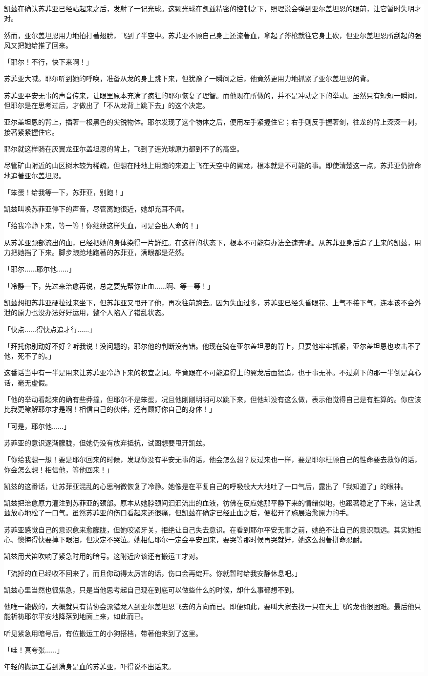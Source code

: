 凯兹在确认苏菲亚已经站起来之后，发射了一记光球。这颗光球在凯兹精密的控制之下，照理说会弹到亚尔盖坦恩的眼前，让它暂时失明才对。

然而，亚尔盖坦恩用力地拍打著翅膀，飞到了半空中。苏菲亚不顾自己身上还流著血，拿起了斧枪就往它身上砍，但亚尔盖坦恩所刮起的强风又把她给推了回来。

「耶尔！不行，快下来啊！」

苏菲亚大喊。耶尔听到她的呼唤，准备从龙的身上跳下来，但犹豫了一瞬间之后，他竟然更用力地抓紧了亚尔盖坦恩的背。

苏菲亚平安无事的声音传来，让眼里原本充满了疯狂的耶尔恢复了理智。而他现在所做的，并不是冲动之下的举动。虽然只有短短一瞬间，但耶尔是在思考过后，才做出了「不从龙背上跳下去」的这个决定。

亚尔盖坦恩的背上，插著一根黑色的尖锐物体。耶尔发现了这个物体之后，便用左手紧握住它；右手则反手握著剑，往龙的背上深深一刺，接著紧紧握住它。

耶尔就这样骑在灰翼龙亚尔盖坦恩的背上，飞到了连光球原力都到不了的高空。

尽管矿山附近的山区树木较为稀疏，但想在陆地上用跑的来追上飞在天空中的翼龙，根本就是不可能的事。即使清楚这一点，苏菲亚仍拚命地追著亚尔盖坦恩。

「笨蛋！给我等一下，苏菲亚，别跑！」

凯兹叫唤苏菲亚停下的声音，尽管离她很近，她却充耳不闻。

「给我冷静下来，等一等！你继续这样失血，可是会出人命的！」

从苏菲亚颈部流出的血，已经把她的身体染得一片鲜红。在这样的状态下，根本不可能有办法全速奔驰。从苏菲亚身后追了上来的凯兹，用力把她挡了下来。脚步踉跄地跑著的苏菲亚，满眼都是茫然。

「耶尔……耶尔他……」

「冷静一下，先过来治愈再说，总之要先帮你止血……啊、等一等！」

凯兹想把苏菲亚硬拉过来坐下，但苏菲亚又甩开了他，再次往前跑去。因为失血过多，苏菲亚已经头昏眼花、上气不接下气，连本该不会外泄的原力也没办法好好运用，整个人陷入了错乱状态。

「快点……得快点追才行……」

「拜托你别动好不好？听我说！没问题的，耶尔他的判断没有错。他现在骑在亚尔盖坦恩的背上，只要他牢牢抓紧，亚尔盖坦恩也攻击不了他，死不了的。」

这番话当中有一半是用来让苏菲亚冷静下来的权宜之词。毕竟跟在不可能追得上的翼龙后面猛追，也于事无补。不过剩下的那一半倒是真心话，毫无虚假。

「他的举动看起来的确有些莽撞，但耶尔不是笨蛋，况且他刚刚明明可以跳下来，但他却没有这么做，表示他觉得自己是有胜算的。你应该比我更瞭解耶尔才是啊！相信自己的伙伴，还有顾好你自己的身体！」

「可是，耶尔他……」

苏菲亚的意识逐渐朦胧，但她仍没有放弃抵抗，试图想要甩开凯兹。

「你给我想一想！要是耶尔回来的时候，发现你没有平安无事的话，他会怎么想？反过来也一样，要是耶尔枉顾自己的性命要去救你的话，你会怎么想！相信他，等他回来！」

凯兹的这番话，让苏菲亚混乱的心思稍微恢复了冷静。她像是在平复自己的呼吸般大大地吐了一口气后，露出了「我知道了」的眼神。

凯兹把治愈原力灌注到苏菲亚的颈部。原本从她脖颈间汩汩流出的血液，彷佛在反应她那平静下来的情绪似地，也跟著稳定了下来，这让凯兹放心地松了一口气。虽然苏菲亚的伤口看起来还很痛，但凯兹在确定已经止血之后，便松开了施展治愈原力的手。

苏菲亚感觉自己的意识愈来愈朦胧，但她咬紧牙关，拒绝让自己失去意识。在看到耶尔平安无事之前，她绝不让自己的意识飘远。其实她担心、懊悔得快要掉下眼泪，但决定不哭泣。她相信耶尔一定会平安回来，要哭等那时候再哭就好，她这么想著拼命忍耐。

凯兹用犬笛吹响了紧急时用的暗号。这附近应该还有搬运工才对。

「流掉的血已经收不回来了，而且你动得太厉害的话，伤口会再绽开。你就暂时给我安静休息吧。」

凯兹心里当然也很焦急，只是当他思考起自己现在到底可以做些什么的时候，却什么事都想不到。

他唯一能做的，大概就只有请协会派猎龙人到亚尔盖坦恩飞去的方向而已。即便如此，要叫大家去找一只在天上飞的龙也很困难。最后他只能祈祷耶尔平安地降落到地面上来，如此而已。

听见紧急用暗号后，有位搬运工的小狗搭档，带著他来到了这里。

「哇！真夸张……」

年轻的搬运工看到满身是血的苏菲亚，吓得说不出话来。
